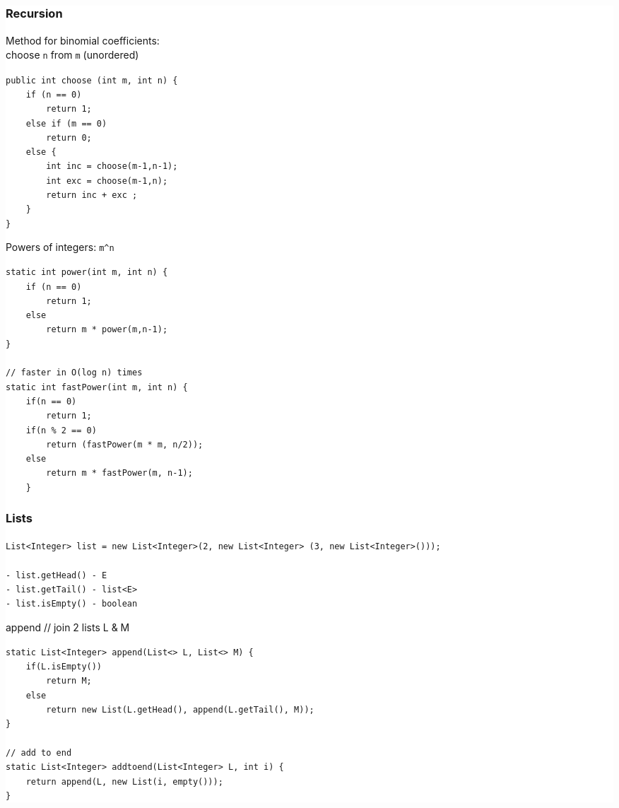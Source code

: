 ### Recursion

Method for binomial coefficients:  
choose `n` from `m` (unordered)

	public int choose (int m, int n) {
		if (n == 0)
			return 1;
		else if (m == 0)
			return 0;
		else {
			int inc = choose(m-1,n-1);
			int exc = choose(m-1,n);
			return inc + exc ;
		}
	}
	
Powers of integers: `m^n`

	static int power(int m, int n) {
		if (n == 0)
			return 1;
		else
			return m * power(m,n-1);
	}
	
	// faster in O(log n) times
	static int fastPower(int m, int n) {
		if(n == 0)
			return 1;
		if(n % 2 == 0)
			return (fastPower(m * m, n/2));
		else
			return m * fastPower(m, n-1);
		}
		
### Lists
	List<Integer> list = new List<Integer>(2, new List<Integer> (3, new List<Integer>()));

	- list.getHead() - E
	- list.getTail() - list<E>
	- list.isEmpty() - boolean

append // join 2 lists L & M

	static List<Integer> append(List<> L, List<> M) {
		if(L.isEmpty())
			return M;
		else
			return new List(L.getHead(), append(L.getTail(), M));
	}
	
	// add to end
	static List<Integer> addtoend(List<Integer> L, int i) {
		return append(L, new List(i, empty()));
	}
	